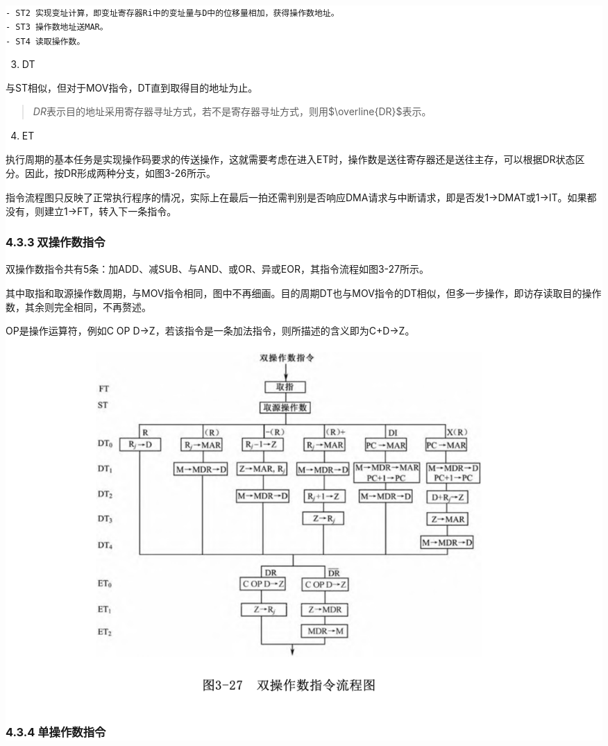    - ST2 实现变址计算，即变址寄存器Ri中的变址量与D中的位移量相加，获得操作数地址。
    - ST3 操作数地址送MAR。
    - ST4 读取操作数。


3. DT 

与ST相似，但对于MOV指令，DT直到取得目的地址为止。
> $DR$表示目的地址采用寄存器寻址方式，若不是寄存器寻址方式，则用$\overline{DR}$表示。

4. ET 

执行周期的基本任务是实现操作码要求的传送操作，这就需要考虑在进入ET时，操作数是送往寄存器还是送往主存，可以根据DR状态区分。因此，按DR形成两种分支，如图3-26所示。

指令流程图只反映了正常执行程序的情况，实际上在最后一拍还需判别是否响应DMA请求与中断请求，即是否发1→DMAT或1→IT。如果都没有，则建立1→FT，转入下一条指令。


### 4.3.3 双操作数指令

双操作数指令共有5条：加ADD、减SUB、与AND、或OR、异或EOR，其指令流程如图3-27所示。

其中取指和取源操作数周期，与MOV指令相同，图中不再细画。目的周期DT也与MOV指令的DT相似，但多一步操作，即访存读取目的操作数，其余则完全相同，不再赘述。

OP是操作运算符，例如C OP D→Z，若该指令是一条加法指令，则所描述的含义即为C+D→Z。


![](assets/double_operator_instruction.png)

### 4.3.4 单操作数指令
